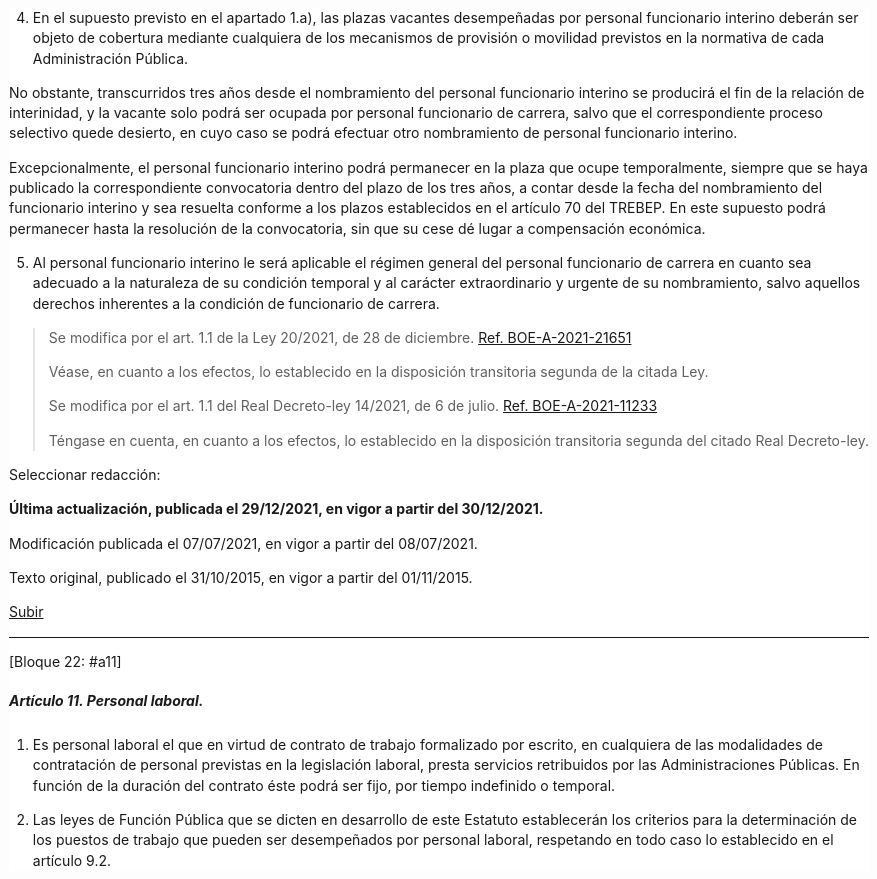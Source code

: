 4. En el supuesto previsto en el apartado 1.a), las plazas vacantes desempeñadas por personal funcionario interino deberán ser objeto de cobertura mediante cualquiera de los mecanismos de provisión o movilidad previstos en la normativa de cada Administración Pública.

No obstante, transcurridos tres años desde el nombramiento del personal funcionario interino se producirá el fin de la relación de interinidad, y la vacante solo podrá ser ocupada por personal funcionario de carrera, salvo que el correspondiente proceso selectivo quede desierto, en cuyo caso se podrá efectuar otro nombramiento de personal funcionario interino.

Excepcionalmente, el personal funcionario interino podrá permanecer en la plaza que ocupe temporalmente, siempre que se haya publicado la correspondiente convocatoria dentro del plazo de los tres años, a contar desde la fecha del nombramiento del funcionario interino y sea resuelta conforme a los plazos establecidos en el artículo 70 del TREBEP. En este supuesto podrá permanecer hasta la resolución de la convocatoria, sin que su cese dé lugar a compensación económica.

5. Al personal funcionario interino le será aplicable el régimen general del personal funcionario de carrera en cuanto sea adecuado a la naturaleza de su condición temporal y al carácter extraordinario y urgente de su nombramiento, salvo aquellos derechos inherentes a la condición de funcionario de carrera.

> Se modifica por el art. 1.1 de la Ley 20/2021, de 28 de diciembre. [Ref. BOE-A-2021-21651](https://www.boe.es/buscar/act.php?id=BOE-A-2021-21651#a1)
> 
> Véase, en cuanto a los efectos, lo establecido en la disposición transitoria segunda de la citada Ley.
> 
> Se modifica por el art. 1.1 del Real Decreto-ley 14/2021, de 6 de julio. [Ref. BOE-A-2021-11233](https://www.boe.es/buscar/act.php?id=BOE-A-2021-11233#a1)
> 
> Téngase en cuenta, en cuanto a los efectos, lo establecido en la disposición transitoria segunda del citado Real Decreto-ley.

Seleccionar redacción:

**Última actualización, publicada el 29/12/2021, en vigor a partir del 30/12/2021.**

Modificación publicada el 07/07/2021, en vigor a partir del 08/07/2021.

Texto original, publicado el 31/10/2015, en vigor a partir del 01/11/2015.

[Subir](https://www.boe.es/buscar/act.php?id=BOE-A-2015-11719#top)

---

[Bloque 22: #a11]

##### Artículo 11. Personal laboral.

1. Es personal laboral el que en virtud de contrato de trabajo formalizado por escrito, en cualquiera de las modalidades de contratación de personal previstas en la legislación laboral, presta servicios retribuidos por las Administraciones Públicas. En función de la duración del contrato éste podrá ser fijo, por tiempo indefinido o temporal.

2. Las leyes de Función Pública que se dicten en desarrollo de este Estatuto establecerán los criterios para la determinación de los puestos de trabajo que pueden ser desempeñados por personal laboral, respetando en todo caso lo establecido en el artículo 9.2.
